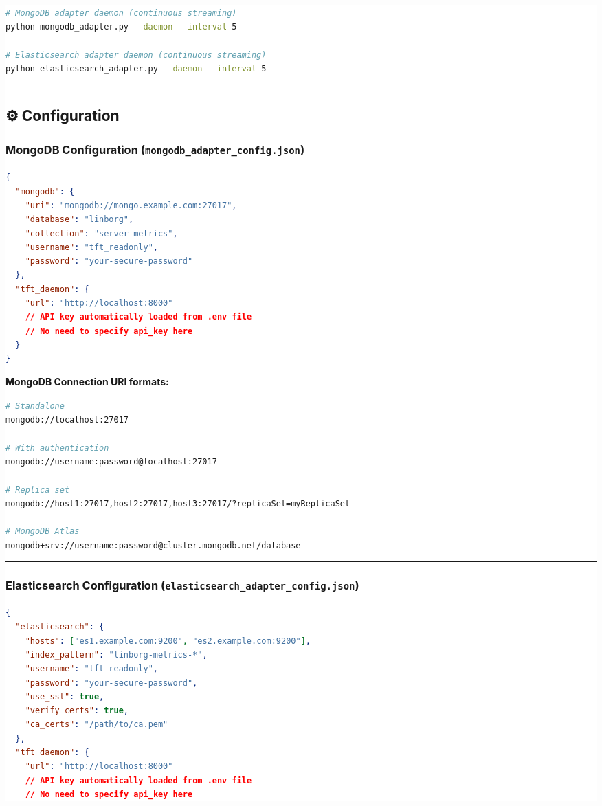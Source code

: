 ```bash
# MongoDB adapter daemon (continuous streaming)
python mongodb_adapter.py --daemon --interval 5

# Elasticsearch adapter daemon (continuous streaming)
python elasticsearch_adapter.py --daemon --interval 5
```

---

## ⚙️ Configuration

### MongoDB Configuration (`mongodb_adapter_config.json`)

```json
{
  "mongodb": {
    "uri": "mongodb://mongo.example.com:27017",
    "database": "linborg",
    "collection": "server_metrics",
    "username": "tft_readonly",
    "password": "your-secure-password"
  },
  "tft_daemon": {
    "url": "http://localhost:8000"
    // API key automatically loaded from .env file
    // No need to specify api_key here
  }
}
```

**MongoDB Connection URI formats:**
```bash
# Standalone
mongodb://localhost:27017

# With authentication
mongodb://username:password@localhost:27017

# Replica set
mongodb://host1:27017,host2:27017,host3:27017/?replicaSet=myReplicaSet

# MongoDB Atlas
mongodb+srv://username:password@cluster.mongodb.net/database
```

---

### Elasticsearch Configuration (`elasticsearch_adapter_config.json`)

```json
{
  "elasticsearch": {
    "hosts": ["es1.example.com:9200", "es2.example.com:9200"],
    "index_pattern": "linborg-metrics-*",
    "username": "tft_readonly",
    "password": "your-secure-password",
    "use_ssl": true,
    "verify_certs": true,
    "ca_certs": "/path/to/ca.pem"
  },
  "tft_daemon": {
    "url": "http://localhost:8000"
    // API key automatically loaded from .env file
    // No need to specify api_key here
```